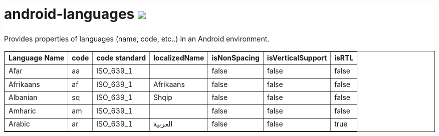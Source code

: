 # android-languages [![](https://jitpack.io/v/AidanPark/android-languages.svg)](https://jitpack.io/#AidanPark/android-languages)
Provides properties of languages (name, code, etc..) in an Android environment.

<table border="1">
<tbody>

<tr>
    <td><b>Language Name</b></td>
    <td><b>code</b></td>
    <td><b>code standard</b></td>
    <td><b>localizedName</b></td>
    <td><b>isNonSpacing</b></td>
    <td><b>isVerticalSupport</b></td>
    <td><b>isRTL</b></td>
</tr>

<tr>
	<td>Afar</td>
	<td>aa</td>
	<td>ISO_639_1</td>
	<td></td>
	<td>false</td>
	<td>false</td>
	<td>false</td>
</tr>
<tr>
	<td>Afrikaans</td>
	<td>af</td>
	<td>ISO_639_1</td>
	<td>Afrikaans</td>
	<td>false</td>
	<td>false</td>
	<td>false</td>
</tr>
<tr>
	<td>Albanian</td>
	<td>sq</td>
	<td>ISO_639_1</td>
	<td>Shqip</td>
	<td>false</td>
	<td>false</td>
	<td>false</td>
</tr>
<tr>
	<td>Amharic</td>
	<td>am</td>
	<td>ISO_639_1</td>
	<td></td>
	<td>false</td>
	<td>false</td>
	<td>false</td>
</tr>
<tr>
	<td>Arabic</td>
	<td>ar</td>
	<td>ISO_639_1</td>
	<td>العربية</td>
	<td>false</td>
	<td>false</td>
	<td>true</td>
</tr>